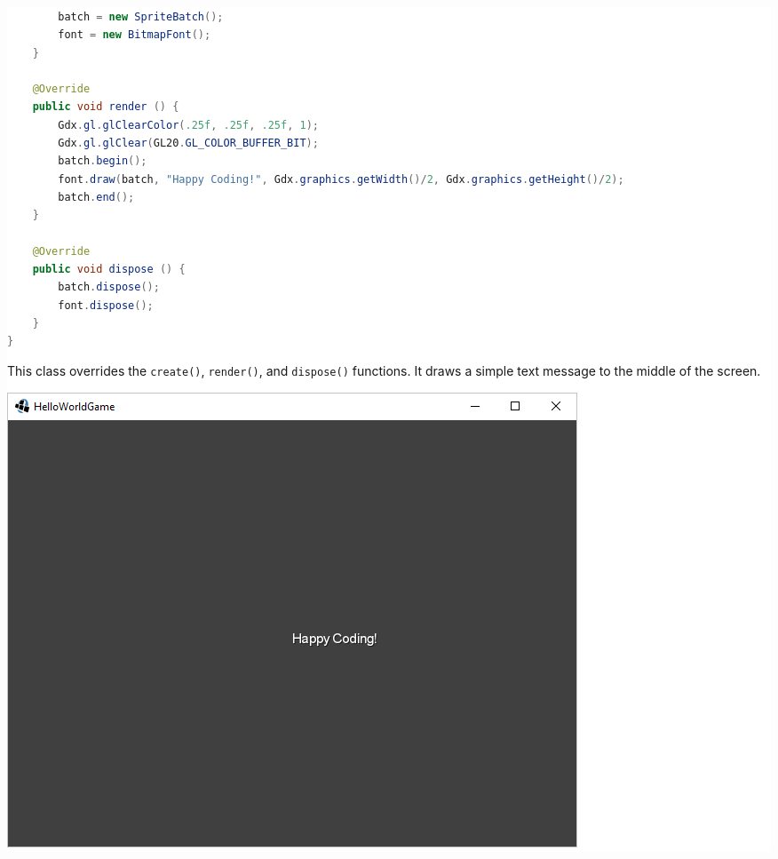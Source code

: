 ```java
		batch = new SpriteBatch();
		font = new BitmapFont();
	}

	@Override
	public void render () {
		Gdx.gl.glClearColor(.25f, .25f, .25f, 1);
		Gdx.gl.glClear(GL20.GL_COLOR_BUFFER_BIT);
		batch.begin();
		font.draw(batch, "Happy Coding!", Gdx.graphics.getWidth()/2, Gdx.graphics.getHeight()/2);
		batch.end();
	}
	
	@Override
	public void dispose () {
		batch.dispose();
		font.dispose();
	}
}
```

This class overrides the `create()`, `render()`, and `dispose()` functions. It draws a simple text message to the middle of the screen.

![simple libGDX screen](/tutorials/libgdx/images/hello-world-1.png)
